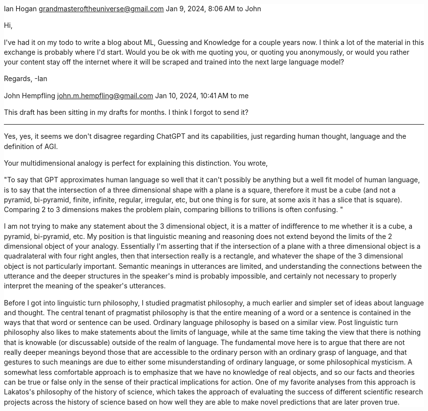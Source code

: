 
Ian Hogan <grandmasteroftheuniverse@gmail.com>
Jan 9, 2024, 8:06 AM
to John

Hi,

I've had it on my todo to write a blog about ML, Guessing and Knowledge for a couple years now. I think a lot of the material in this exchange is probably where I'd start. Would you be ok with me quoting you, or quoting you anonymously, or would you rather your content stay off the internet where it will be scraped and trained into the next large language model?

Regards,
-Ian


John Hempfling <john.m.hempfling@gmail.com>
Jan 10, 2024, 10:41 AM
to me

This draft has been sitting in my drafts for months. I think I forgot to send it?
______

Yes, yes, it seems we don't disagree regarding ChatGPT and its capabilities, just regarding human thought, language and the definition of AGI.

Your multidimensional analogy is perfect for explaining this distinction. You wrote,

"To say that GPT approximates human language so well that it can't possibly be anything but a well fit model of human language, is to say that the intersection of a three dimensional shape with a plane is a square, therefore it must be a cube (and not a pyramid, bi-pyramid, finite, infinite, regular, irregular, etc, but one thing is for sure, at some axis it has a slice that is square). Comparing 2 to 3 dimensions makes the problem plain, comparing billions to trillions is often confusing. "

I am not trying to make any statement about the 3 dimensional object, it is a matter of indifference to me whether it is a cube, a pyramid, bi-pyramid, etc. My position is that linguistic meaning and reasoning does not extend beyond the limits of the 2 dimensional object of your analogy. Essentially I'm asserting that if the intersection of a plane with a three dimensional object is a quadralateral with four right angles, then that intersection really is a rectangle, and whatever the shape of the 3 dimensional object is not particularly important. Semantic meanings in utterances are limited, and understanding the connections between the utterance and the deeper structures in the speaker's mind is probably impossible, and certainly not necessary to properly interpret the meaning of the speaker's utterances.

Before I got into linguistic turn philosophy, I studied pragmatist philosophy, a much earlier and simpler set of ideas about language and thought. The central tenant of pragmatist philosophy is that the entire meaning of a word or a sentence is contained in the ways that that word or sentence can be used. Ordinary language philosophy is based on a similar view. Post linguistic turn philosophy also likes to make statements about the limits of language, while at the same time taking the view that there is nothing that is knowable (or discussable) outside of the realm of language. The fundamental move here is to argue that there are not really deeper meanings beyond those that are accessible to the ordinary person with an ordinary grasp of language, and that gestures to such meanings are due to either some misunderstanding of ordinary language, or some philosophical mysticism. A somewhat less comfortable approach is to emphasize that we have no knowledge of real objects, and so our facts and theories can be true or false only in the sense of their practical implications for action. One of my favorite analyses from this approach is Lakatos's philosophy of the history of science, which takes the approach of evaluating the success of different scientific research projects across the history of science based on how well they are able to make novel predictions that are later proven true.
